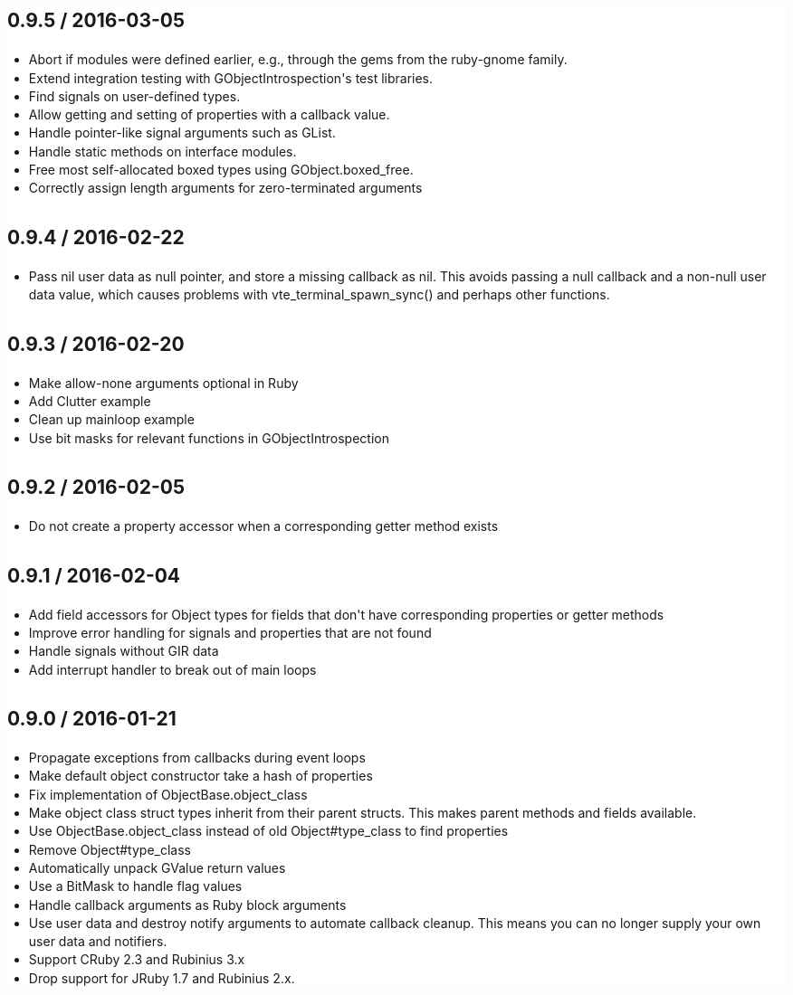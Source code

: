 ## 0.9.5 / 2016-03-05

* Abort if modules were defined earlier, e.g., through the gems from the ruby-gnome family.
* Extend integration testing with GObjectIntrospection's test libraries.
* Find signals on user-defined types.
* Allow getting and setting of properties with a callback value.
* Handle pointer-like signal arguments such as GList.
* Handle static methods on interface modules.
* Free most self-allocated boxed types using GObject.boxed_free.
* Correctly assign length arguments for zero-terminated arguments

## 0.9.4 / 2016-02-22

* Pass nil user data as null pointer, and store a missing callback as nil. This
  avoids passing a null callback and a non-null user data value, which causes
  problems with vte_terminal_spawn_sync() and perhaps other functions.

## 0.9.3 / 2016-02-20

* Make allow-none arguments optional in Ruby
* Add Clutter example
* Clean up mainloop example
* Use bit masks for relevant functions in GObjectIntrospection

## 0.9.2 / 2016-02-05

* Do not create a property accessor when a corresponding getter method exists

## 0.9.1 / 2016-02-04

* Add field accessors for Object types for fields that don't have corresponding
  properties or getter methods
* Improve error handling for signals and properties that are not found
* Handle signals without GIR data
* Add interrupt handler to break out of main loops

## 0.9.0 / 2016-01-21

* Propagate exceptions from callbacks during event loops
* Make default object constructor take a hash of properties
* Fix implementation of ObjectBase.object_class
* Make object class struct types inherit from their parent structs. This makes
  parent methods and fields available.
* Use ObjectBase.object_class instead of old Object#type_class to find
  properties
* Remove Object#type_class
* Automatically unpack GValue return values
* Use a BitMask to handle flag values
* Handle callback arguments as Ruby block arguments
* Use user data and destroy notify arguments to automate callback cleanup. This
  means you can no longer supply your own user data and notifiers.
* Support CRuby 2.3 and Rubinius 3.x
* Drop support for JRuby 1.7 and Rubinius 2.x.
